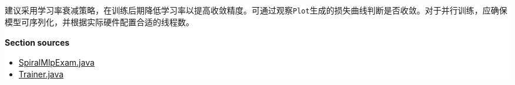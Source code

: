 建议采用学习率衰减策略，在训练后期降低学习率以提高收敛精度。可通过观察`Plot`生成的损失曲线判断是否收敛。对于并行训练，应确保模型可序列化，并根据实际硬件配置合适的线程数。

**Section sources**
- [SpiralMlpExam.java](file://src/main/java/io/leavesfly/tinydl/example/classify/SpiralMlpExam.java#L50-L130)
- [Trainer.java](file://src/main/java/io/leavesfly/tinydl/mlearning/Trainer.java#L351-L372)